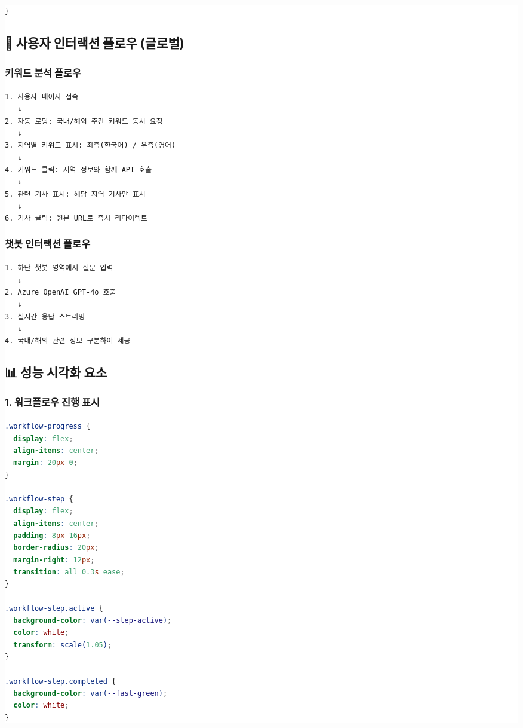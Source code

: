 ```css
}
```

## 🔄 사용자 인터랙션 플로우 (글로벌)

### 키워드 분석 플로우
```
1. 사용자 페이지 접속
   ↓
2. 자동 로딩: 국내/해외 주간 키워드 동시 요청
   ↓
3. 지역별 키워드 표시: 좌측(한국어) / 우측(영어)
   ↓
4. 키워드 클릭: 지역 정보와 함께 API 호출
   ↓
5. 관련 기사 표시: 해당 지역 기사만 표시
   ↓
6. 기사 클릭: 원본 URL로 즉시 리다이렉트
```

### 챗봇 인터랙션 플로우
```
1. 하단 챗봇 영역에서 질문 입력
   ↓
2. Azure OpenAI GPT-4o 호출
   ↓
3. 실시간 응답 스트리밍
   ↓
4. 국내/해외 관련 정보 구분하여 제공
```

## 📊 성능 시각화 요소

### 1. 워크플로우 진행 표시
```css
.workflow-progress {
  display: flex;
  align-items: center;
  margin: 20px 0;
}

.workflow-step {
  display: flex;
  align-items: center;
  padding: 8px 16px;
  border-radius: 20px;
  margin-right: 12px;
  transition: all 0.3s ease;
}

.workflow-step.active {
  background-color: var(--step-active);
  color: white;
  transform: scale(1.05);
}

.workflow-step.completed {
  background-color: var(--fast-green);
  color: white;
}
```
